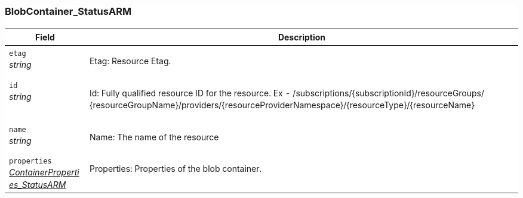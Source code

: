 </tr>
</tbody>
</table>
<h3 id="storage.azure.com/v1beta20210401.BlobContainer_StatusARM">BlobContainer_StatusARM
</h3>
<div>
</div>
<table>
<thead>
<tr>
<th>Field</th>
<th>Description</th>
</tr>
</thead>
<tbody>
<tr>
<td>
<code>etag</code><br/>
<em>
string
</em>
</td>
<td>
<p>Etag: Resource Etag.</p>
</td>
</tr>
<tr>
<td>
<code>id</code><br/>
<em>
string
</em>
</td>
<td>
<p>Id: Fully qualified resource ID for the resource. Ex -
/&#x200b;subscriptions/&#x200b;{subscriptionId}/&#x200b;resourceGroups/&#x200b;{resourceGroupName}/&#x200b;providers/&#x200b;{resourceProviderNamespace}/&#x200b;{resourceType}/&#x200b;{resourceName}</&#x200b;p>
</td>
</tr>
<tr>
<td>
<code>name</code><br/>
<em>
string
</em>
</td>
<td>
<p>Name: The name of the resource</p>
</td>
</tr>
<tr>
<td>
<code>properties</code><br/>
<em>
<a href="#storage.azure.com/v1beta20210401.ContainerProperties_StatusARM">
ContainerProperties_StatusARM
</a>
</em>
</td>
<td>
<p>Properties: Properties of the blob container.</p>
</td>
</tr>